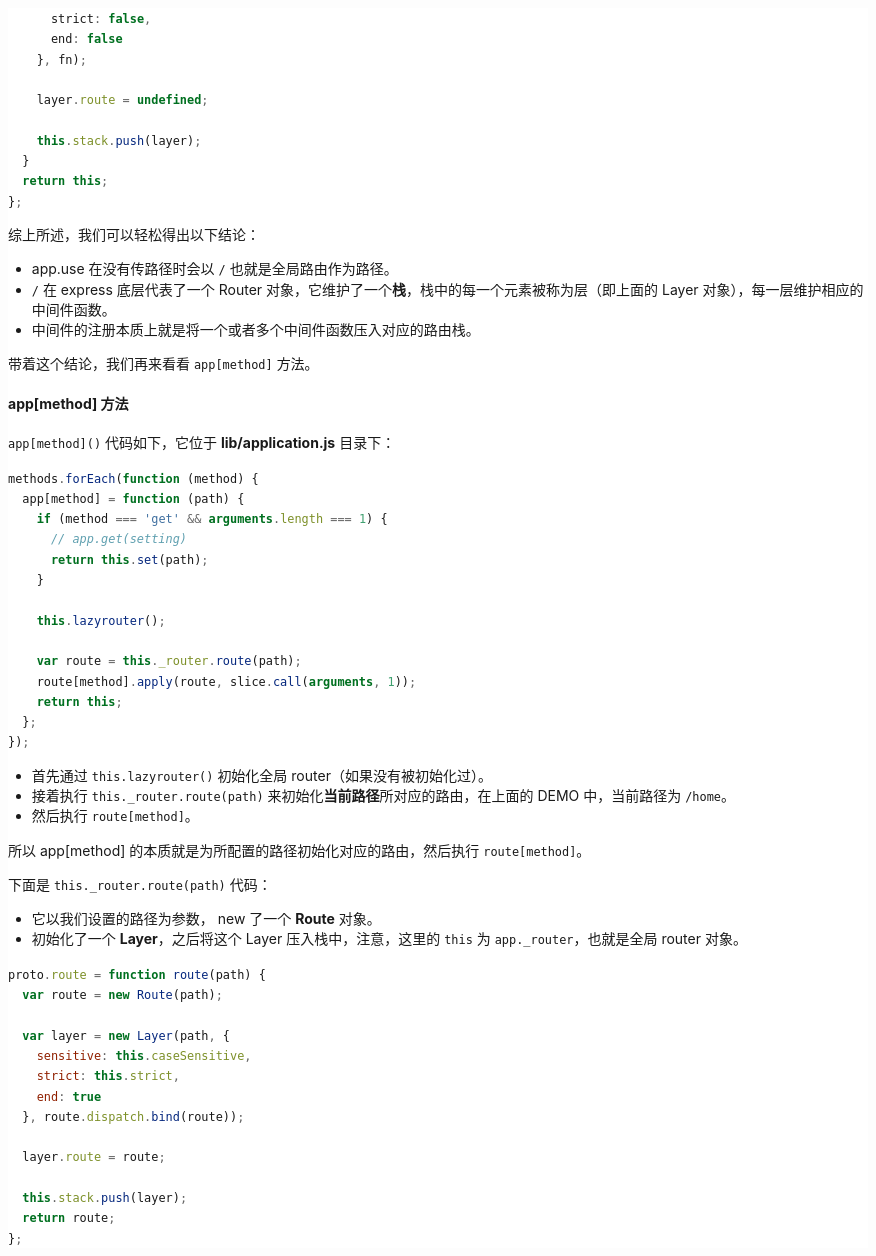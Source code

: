 ```javascript
      strict: false,
      end: false
    }, fn);

    layer.route = undefined;

    this.stack.push(layer);
  }
  return this;
};
```

综上所述，我们可以轻松得出以下结论：

- app.use 在没有传路径时会以 `/` 也就是全局路由作为路径。
- `/` 在 express 底层代表了一个 Router 对象，它维护了一个**栈**，栈中的每一个元素被称为层（即上面的 Layer 对象），每一层维护相应的中间件函数。
- 中间件的注册本质上就是将一个或者多个中间件函数压入对应的路由栈。

带着这个结论，我们再来看看 `app[method]` 方法。

#### app[method] 方法

`app[method]()` 代码如下，它位于 **lib/application.js** 目录下：

```javascript
methods.forEach(function (method) {
  app[method] = function (path) {
    if (method === 'get' && arguments.length === 1) {
      // app.get(setting)
      return this.set(path);
    }

    this.lazyrouter();

    var route = this._router.route(path);
    route[method].apply(route, slice.call(arguments, 1));
    return this;
  };
});
```

- 首先通过 `this.lazyrouter()` 初始化全局 router（如果没有被初始化过）。
- 接着执行 `this._router.route(path)` 来初始化**当前路径**所对应的路由，在上面的 DEMO 中，当前路径为 `/home`。
- 然后执行 `route[method]`。

所以 app[method] 的本质就是为所配置的路径初始化对应的路由，然后执行 `route[method]`。

下面是 `this._router.route(path)` 代码：

- 它以我们设置的路径为参数， new 了一个 **Route** 对象。
- 初始化了一个 **Layer**，之后将这个 Layer 压入栈中，注意，这里的 `this` 为 `app._router`，也就是全局 router 对象。

```javascript
proto.route = function route(path) {
  var route = new Route(path);

  var layer = new Layer(path, {
    sensitive: this.caseSensitive,
    strict: this.strict,
    end: true
  }, route.dispatch.bind(route));

  layer.route = route;

  this.stack.push(layer);
  return route;
};
```
